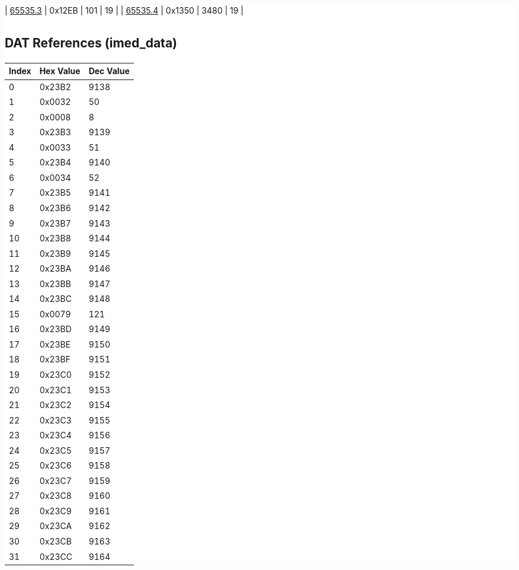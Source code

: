 | [65535.3](./65535.3.md) | 0x12EB   |    101 |             19 |
| [65535.4](./65535.4.md) | 0x1350   |   3480 |             19 |

## DAT References (imed_data)

|   Index | Hex Value   |   Dec Value |
|---------|-------------|-------------|
|       0 | 0x23B2      |        9138 |
|       1 | 0x0032      |          50 |
|       2 | 0x0008      |           8 |
|       3 | 0x23B3      |        9139 |
|       4 | 0x0033      |          51 |
|       5 | 0x23B4      |        9140 |
|       6 | 0x0034      |          52 |
|       7 | 0x23B5      |        9141 |
|       8 | 0x23B6      |        9142 |
|       9 | 0x23B7      |        9143 |
|      10 | 0x23B8      |        9144 |
|      11 | 0x23B9      |        9145 |
|      12 | 0x23BA      |        9146 |
|      13 | 0x23BB      |        9147 |
|      14 | 0x23BC      |        9148 |
|      15 | 0x0079      |         121 |
|      16 | 0x23BD      |        9149 |
|      17 | 0x23BE      |        9150 |
|      18 | 0x23BF      |        9151 |
|      19 | 0x23C0      |        9152 |
|      20 | 0x23C1      |        9153 |
|      21 | 0x23C2      |        9154 |
|      22 | 0x23C3      |        9155 |
|      23 | 0x23C4      |        9156 |
|      24 | 0x23C5      |        9157 |
|      25 | 0x23C6      |        9158 |
|      26 | 0x23C7      |        9159 |
|      27 | 0x23C8      |        9160 |
|      28 | 0x23C9      |        9161 |
|      29 | 0x23CA      |        9162 |
|      30 | 0x23CB      |        9163 |
|      31 | 0x23CC      |        9164 |